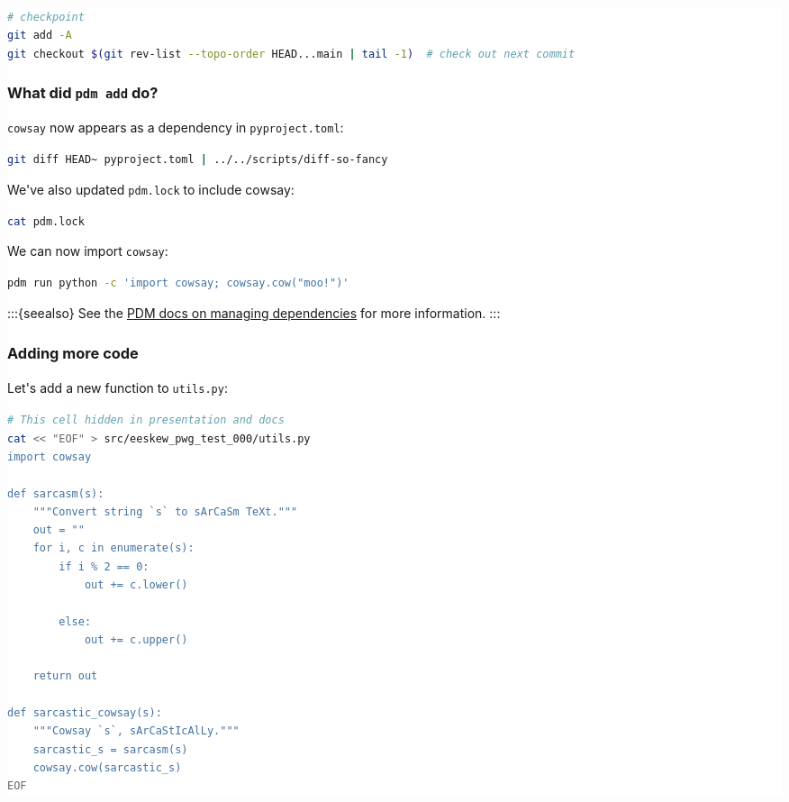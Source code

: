 ```bash slideshow={"slide_type": "skip"} tags=["remove-cell"] trusted=true
# checkpoint
git add -A
git checkout $(git rev-list --topo-order HEAD...main | tail -1)  # check out next commit
```


### What did `pdm add` do?

`cowsay` now appears as a dependency in `pyproject.toml`:


```bash slideshow={"slide_type": "fragment"} tags=["remove-input"] trusted=true
git diff HEAD~ pyproject.toml | ../../scripts/diff-so-fancy
```


We've also updated `pdm.lock` to include cowsay:


```bash slideshow={"slide_type": "fragment"} trusted=true
cat pdm.lock
```


We can now import `cowsay`:


```bash slideshow={"slide_type": "fragment"} trusted=true
pdm run python -c 'import cowsay; cowsay.cow("moo!")'
```


:::{seealso}
See the [PDM docs on managing dependencies](https://pdm.fming.dev/latest/usage/dependency/) for more information.
:::



### Adding more code

Let's add a new function to `utils.py`:


```bash tags=["remove-cell"] slideshow={"slide_type": "skip"} trusted=true
# This cell hidden in presentation and docs
cat << "EOF" > src/eeskew_pwg_test_000/utils.py
import cowsay

def sarcasm(s):
    """Convert string `s` to sArCaSm TeXt."""
    out = ""
    for i, c in enumerate(s):
        if i % 2 == 0:
            out += c.lower()

        else:
            out += c.upper()

    return out

def sarcastic_cowsay(s):
    """Cowsay `s`, sArCaStIcAlLy."""
    sarcastic_s = sarcasm(s)
    cowsay.cow(sarcastic_s)
EOF
```
